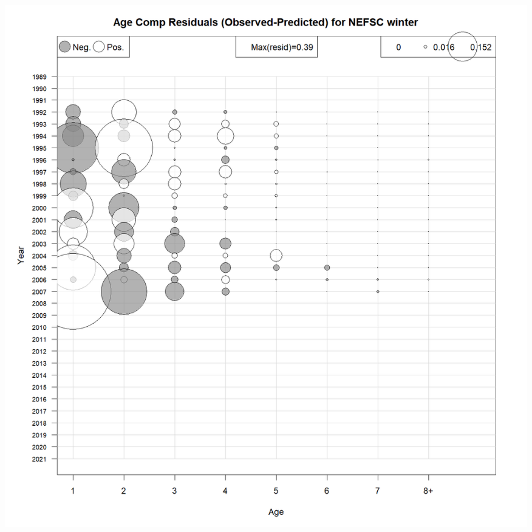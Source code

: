 <img src="plots_png/diagnostics/Catch_age_comp_resids_NEFSC_winter.png" width="1440" style="display: block; margin: auto;" />